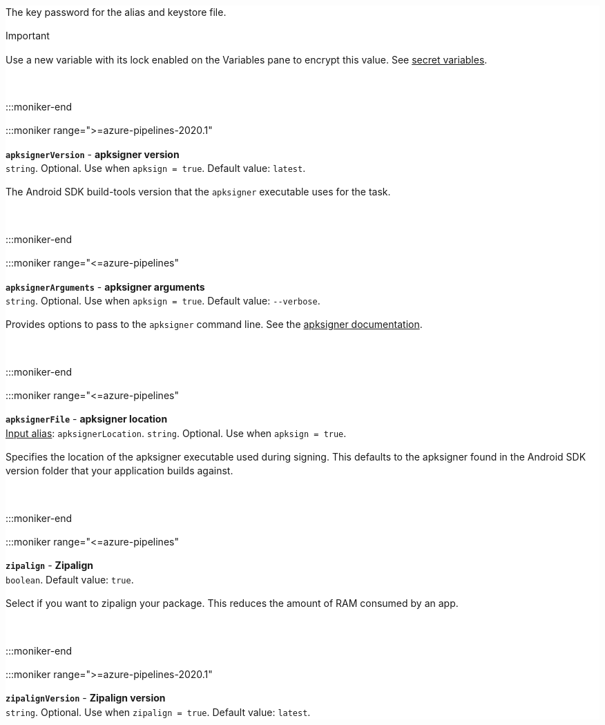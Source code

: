 The key password for the alias and keystore file.

> [!IMPORTANT]
> Use a new variable with its lock enabled on the Variables pane to encrypt this value. See [secret variables](/azure/devops/pipelines/process/variables).

<br>

:::moniker-end


:::moniker range=">=azure-pipelines-2020.1"

**`apksignerVersion`** - **apksigner version**<br>
`string`. Optional. Use when `apksign = true`. Default value: `latest`.<br>

The Android SDK build-tools version that the `apksigner` executable uses for the task.

<br>

:::moniker-end


:::moniker range="<=azure-pipelines"

**`apksignerArguments`** - **apksigner arguments**<br>
`string`. Optional. Use when `apksign = true`. Default value: `--verbose`.<br>

Provides options to pass to the `apksigner` command line. See the [apksigner documentation](https://developer.android.com/studio/command-line/apksigner).

<br>

:::moniker-end


:::moniker range="<=azure-pipelines"

**`apksignerFile`** - **apksigner location**<br>
[Input alias](index.md#what-are-task-input-aliases): `apksignerLocation`. `string`. Optional. Use when `apksign = true`.<br>

Specifies the location of the apksigner executable used during signing. This defaults to the apksigner found in the Android SDK version folder that your application builds against.

<br>

:::moniker-end


:::moniker range="<=azure-pipelines"

**`zipalign`** - **Zipalign**<br>
`boolean`. Default value: `true`.<br>

Select if you want to zipalign your package. This reduces the amount of RAM consumed by an app.

<br>

:::moniker-end


:::moniker range=">=azure-pipelines-2020.1"

**`zipalignVersion`** - **Zipalign version**<br>
`string`. Optional. Use when `zipalign = true`. Default value: `latest`.<br>

